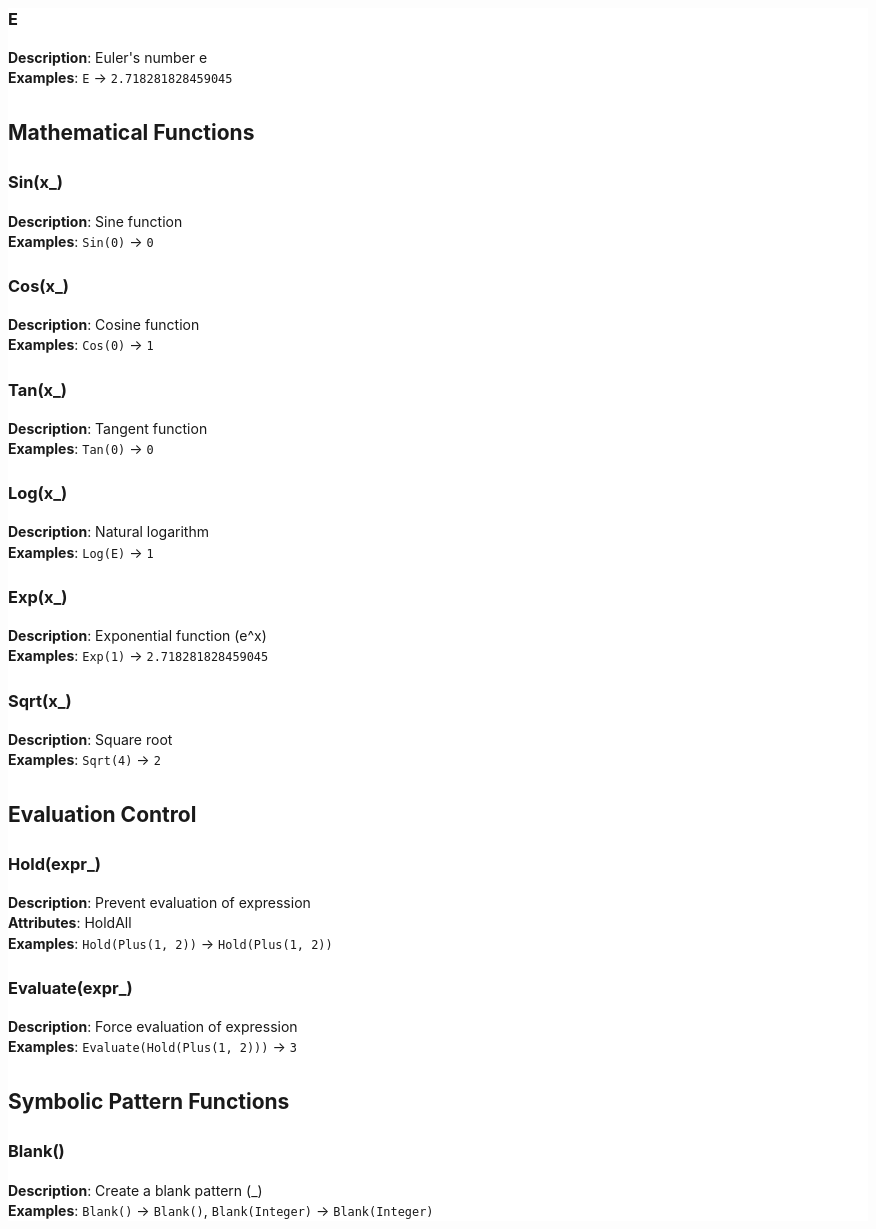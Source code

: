 ### E
**Description**: Euler's number e  
**Examples**: `E` → `2.718281828459045`

## Mathematical Functions

### Sin(x_)
**Description**: Sine function  
**Examples**: `Sin(0)` → `0`

### Cos(x_)
**Description**: Cosine function  
**Examples**: `Cos(0)` → `1`

### Tan(x_)
**Description**: Tangent function  
**Examples**: `Tan(0)` → `0`

### Log(x_)
**Description**: Natural logarithm  
**Examples**: `Log(E)` → `1`

### Exp(x_)
**Description**: Exponential function (e^x)  
**Examples**: `Exp(1)` → `2.718281828459045`

### Sqrt(x_)
**Description**: Square root  
**Examples**: `Sqrt(4)` → `2`

## Evaluation Control

### Hold(expr_)
**Description**: Prevent evaluation of expression  
**Attributes**: HoldAll  
**Examples**: `Hold(Plus(1, 2))` → `Hold(Plus(1, 2))`

### Evaluate(expr_)
**Description**: Force evaluation of expression  
**Examples**: `Evaluate(Hold(Plus(1, 2)))` → `3`

## Symbolic Pattern Functions

### Blank()
**Description**: Create a blank pattern (_)  
**Examples**: `Blank()` → `Blank()`, `Blank(Integer)` → `Blank(Integer)`
